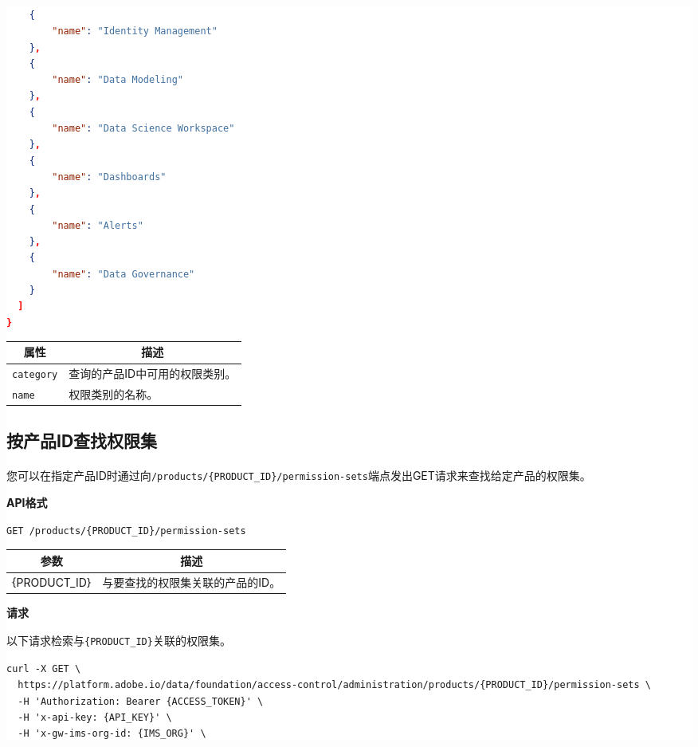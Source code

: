 ```json
    {
        "name": "Identity Management"
    },
    {
        "name": "Data Modeling"
    },
    {
        "name": "Data Science Workspace"
    },
    {
        "name": "Dashboards"
    },
    {
        "name": "Alerts"
    },
    {
        "name": "Data Governance"
    }
  ]
}
```

| 属性 | 描述 |
| --- | --- |
| `category` | 查询的产品ID中可用的权限类别。 |
| `name` | 权限类别的名称。 |

## 按产品ID查找权限集

您可以在指定产品ID时通过向`/products/{PRODUCT_ID}/permission-sets`端点发出GET请求来查找给定产品的权限集。

**API格式**

```http
GET /products/{PRODUCT_ID}/permission-sets
```

| 参数 | 描述 |
| --- | --- |
| {PRODUCT_ID} | 与要查找的权限集关联的产品的ID。 |

**请求**

以下请求检索与`{PRODUCT_ID}`关联的权限集。

```shell
curl -X GET \
  https://platform.adobe.io/data/foundation/access-control/administration/products/{PRODUCT_ID}/permission-sets \
  -H 'Authorization: Bearer {ACCESS_TOKEN}' \
  -H 'x-api-key: {API_KEY}' \
  -H 'x-gw-ims-org-id: {IMS_ORG}' \
```
